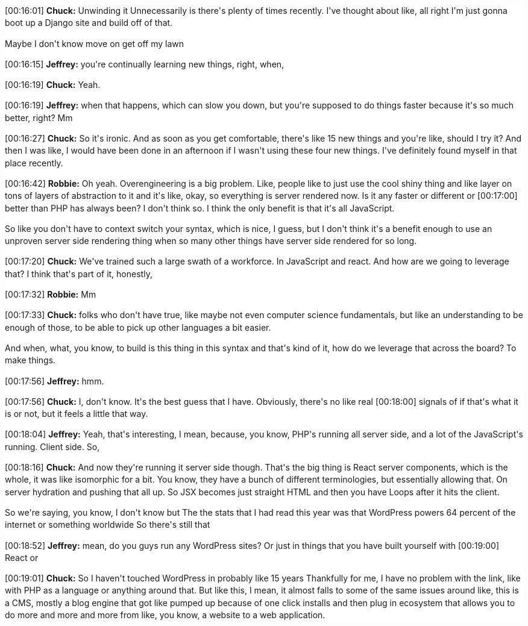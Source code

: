 [00:16:01] **Chuck:** Unwinding it Unnecessarily is there's plenty of times recently. I've thought about like, all right I'm just gonna boot up a Django site and build off of that.

Maybe I don't know move on get off my lawn

[00:16:15] **Jeffrey:** you're continually learning new things, right, when,

[00:16:19] **Chuck:** Yeah.

[00:16:19] **Jeffrey:** when that happens, which can slow you down, but you're supposed to do things faster because it's so much better, right? Mm

[00:16:27] **Chuck:** So it's ironic. And as soon as you get comfortable, there's like 15 new things and you're like, should I try it? And then I was like, I would have been done in an afternoon if I wasn't using these four new things. I've definitely found myself in that place recently.

[00:16:42] **Robbie:** Oh yeah. Overengineering is a big problem. Like, people like to just use the cool shiny thing and like layer on tons of layers of abstraction to it and it's like, okay, so everything is server rendered now. Is it any faster or different or [00:17:00] better than PHP has always been? I don't think so. I think the only benefit is that it's all JavaScript.

So like you don't have to context switch your syntax, which is nice, I guess, but I don't think it's a benefit enough to use an unproven server side rendering thing when so many other things have server side rendered for so long.

[00:17:20] **Chuck:** We've trained such a large swath of a workforce. In JavaScript and react. And how are we going to leverage that? I think that's part of it, honestly,

[00:17:32] **Robbie:** Mm

[00:17:33] **Chuck:** folks who don't have true, like maybe not even computer science fundamentals, but like an understanding to be enough of those, to be able to pick up other languages a bit easier.

And when, what, you know, to build is this thing in this syntax and that's kind of it, how do we leverage that across the board? To make things. 

[00:17:56] **Jeffrey:** hmm. 

[00:17:56] **Chuck:** I, don't know. It's the best guess that I have. Obviously, there's no like real [00:18:00] signals of if that's what it is or not, but it feels a little that way.

[00:18:04] **Jeffrey:** Yeah, that's interesting, I mean, because, you know, PHP's running all server side, and a lot of the JavaScript's running. Client side. So,

[00:18:16] **Chuck:** And now they're running it server side though. That's the big thing is React server components, which is the whole, it was like isomorphic for a bit. You know, they have a bunch of different terminologies, but essentially allowing that. On server hydration and pushing that all up. So JSX becomes just straight HTML and then you have Loops after it hits the client.

So we're saying, you know, I don't know but The the stats that I had read this year was that WordPress powers 64 percent of the internet or something worldwide So there's still that

[00:18:52] **Jeffrey:** mean, do you guys run any WordPress sites? Or just in things that you have built yourself with [00:19:00] React or

[00:19:01] **Chuck:** So I haven't touched WordPress in probably like 15 years Thankfully for me, I have no problem with the link, like with PHP as a language or anything around that. But like this, I mean, it almost falls to some of the same issues around like, this is a CMS, mostly a blog engine that got like pumped up because of one click installs and then plug in ecosystem that allows you to do more and more and more from like, you know, a website to a web application.
